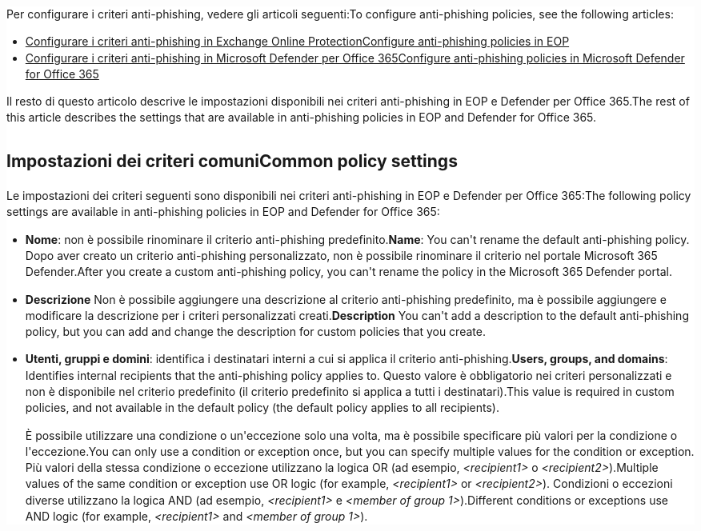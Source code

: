 <span data-ttu-id="3f6cc-138">Per configurare i criteri anti-phishing, vedere gli articoli seguenti:</span><span class="sxs-lookup"><span data-stu-id="3f6cc-138">To configure anti-phishing policies, see the following articles:</span></span>

- [<span data-ttu-id="3f6cc-139">Configurare i criteri anti-phishing in Exchange Online Protection</span><span class="sxs-lookup"><span data-stu-id="3f6cc-139">Configure anti-phishing policies in EOP</span></span>](configure-anti-phishing-policies-eop.md)
- [<span data-ttu-id="3f6cc-140">Configurare i criteri anti-phishing in Microsoft Defender per Office 365</span><span class="sxs-lookup"><span data-stu-id="3f6cc-140">Configure anti-phishing policies in Microsoft Defender for Office 365</span></span>](configure-mdo-anti-phishing-policies.md)

<span data-ttu-id="3f6cc-141">Il resto di questo articolo descrive le impostazioni disponibili nei criteri anti-phishing in EOP e Defender per Office 365.</span><span class="sxs-lookup"><span data-stu-id="3f6cc-141">The rest of this article describes the settings that are available in anti-phishing policies in EOP and Defender for Office 365.</span></span>

## <a name="common-policy-settings"></a><span data-ttu-id="3f6cc-142">Impostazioni dei criteri comuni</span><span class="sxs-lookup"><span data-stu-id="3f6cc-142">Common policy settings</span></span>

<span data-ttu-id="3f6cc-143">Le impostazioni dei criteri seguenti sono disponibili nei criteri anti-phishing in EOP e Defender per Office 365:</span><span class="sxs-lookup"><span data-stu-id="3f6cc-143">The following policy settings are available in anti-phishing policies in EOP and Defender for Office 365:</span></span>

- <span data-ttu-id="3f6cc-144">**Nome**: non è possibile rinominare il criterio anti-phishing predefinito.</span><span class="sxs-lookup"><span data-stu-id="3f6cc-144">**Name**: You can't rename the default anti-phishing policy.</span></span> <span data-ttu-id="3f6cc-145">Dopo aver creato un criterio anti-phishing personalizzato, non è possibile rinominare il criterio nel portale Microsoft 365 Defender.</span><span class="sxs-lookup"><span data-stu-id="3f6cc-145">After you create a custom anti-phishing policy, you can't rename the policy in the Microsoft 365 Defender portal.</span></span>

- <span data-ttu-id="3f6cc-146">**Descrizione** Non è possibile aggiungere una descrizione al criterio anti-phishing predefinito, ma è possibile aggiungere e modificare la descrizione per i criteri personalizzati creati.</span><span class="sxs-lookup"><span data-stu-id="3f6cc-146">**Description** You can't add a description to the default anti-phishing policy, but you can add and change the description for custom policies that you create.</span></span>

- <span data-ttu-id="3f6cc-147">**Utenti, gruppi e domini**: identifica i destinatari interni a cui si applica il criterio anti-phishing.</span><span class="sxs-lookup"><span data-stu-id="3f6cc-147">**Users, groups, and domains**: Identifies internal recipients that the anti-phishing policy applies to.</span></span> <span data-ttu-id="3f6cc-148">Questo valore è obbligatorio nei criteri personalizzati e non è disponibile nel criterio predefinito (il criterio predefinito si applica a tutti i destinatari).</span><span class="sxs-lookup"><span data-stu-id="3f6cc-148">This value is required in custom policies, and not available in the default policy (the default policy applies to all recipients).</span></span>

  <span data-ttu-id="3f6cc-149">È possibile utilizzare una condizione o un'eccezione solo una volta, ma è possibile specificare più valori per la condizione o l'eccezione.</span><span class="sxs-lookup"><span data-stu-id="3f6cc-149">You can only use a condition or exception once, but you can specify multiple values for the condition or exception.</span></span> <span data-ttu-id="3f6cc-150">Più valori della stessa condizione o eccezione utilizzano la logica OR (ad esempio, _\<recipient1\>_ o _\<recipient2\>_).</span><span class="sxs-lookup"><span data-stu-id="3f6cc-150">Multiple values of the same condition or exception use OR logic (for example, _\<recipient1\>_ or _\<recipient2\>_).</span></span> <span data-ttu-id="3f6cc-151">Condizioni o eccezioni diverse utilizzano la logica AND (ad esempio, _\<recipient1\>_ e _\<member of group 1\>_).</span><span class="sxs-lookup"><span data-stu-id="3f6cc-151">Different conditions or exceptions use AND logic (for example, _\<recipient1\>_ and _\<member of group 1\>_).</span></span>
